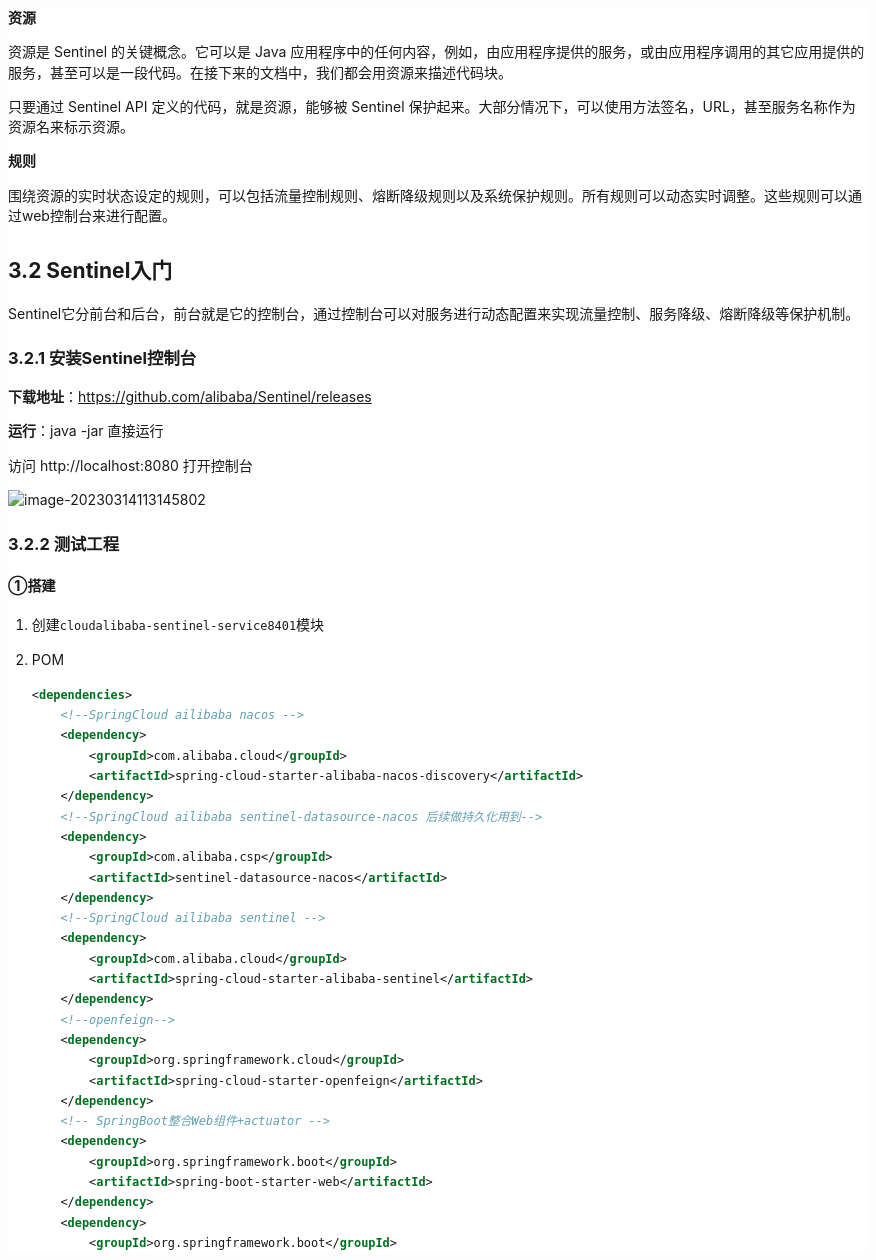 **资源**

资源是 Sentinel 的关键概念。它可以是 Java 应用程序中的任何内容，例如，由应用程序提供的服务，或由应用程序调用的其它应用提供的服务，甚至可以是一段代码。在接下来的文档中，我们都会用资源来描述代码块。

只要通过 Sentinel API 定义的代码，就是资源，能够被 Sentinel 保护起来。大部分情况下，可以使用方法签名，URL，甚至服务名称作为资源名来标示资源。

**规则**

围绕资源的实时状态设定的规则，可以包括流量控制规则、熔断降级规则以及系统保护规则。所有规则可以动态实时调整。这些规则可以通过web控制台来进行配置。







## 3.2 Sentinel入门

Sentinel它分前台和后台，前台就是它的控制台，通过控制台可以对服务进行动态配置来实现流量控制、服务降级、熔断降级等保护机制。



### 3.2.1 安装Sentinel控制台

**下载地址**：https://github.com/alibaba/Sentinel/releases

**运行**：java -jar 直接运行

访问 http://localhost:8080 打开控制台

![image-20230314113145802](E:\学习笔记\img\img01\image-20230314113145802.png)



### 3.2.2 测试工程

#### ①搭建

1.  创建`cloudalibaba-sentinel-service8401`模块

2.  POM

    ```xml
    <dependencies>
        <!--SpringCloud ailibaba nacos -->
        <dependency>
            <groupId>com.alibaba.cloud</groupId>
            <artifactId>spring-cloud-starter-alibaba-nacos-discovery</artifactId>
        </dependency>
        <!--SpringCloud ailibaba sentinel-datasource-nacos 后续做持久化用到-->
        <dependency>
            <groupId>com.alibaba.csp</groupId>
            <artifactId>sentinel-datasource-nacos</artifactId>
        </dependency>
        <!--SpringCloud ailibaba sentinel -->
        <dependency>
            <groupId>com.alibaba.cloud</groupId>
            <artifactId>spring-cloud-starter-alibaba-sentinel</artifactId>
        </dependency>
        <!--openfeign-->
        <dependency>
            <groupId>org.springframework.cloud</groupId>
            <artifactId>spring-cloud-starter-openfeign</artifactId>
        </dependency>
        <!-- SpringBoot整合Web组件+actuator -->
        <dependency>
            <groupId>org.springframework.boot</groupId>
            <artifactId>spring-boot-starter-web</artifactId>
        </dependency>
        <dependency>
            <groupId>org.springframework.boot</groupId>